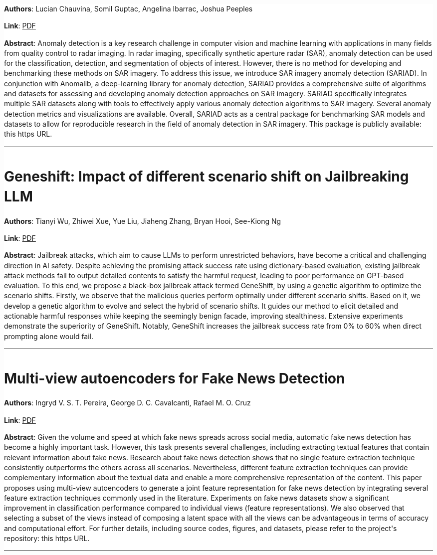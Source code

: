 **Authors**: Lucian Chauvina, Somil Guptac, Angelina Ibarrac, Joshua Peeples  

**Link**: [PDF](https://arxiv.org/pdf/2504.08115)  

**Abstract**: Anomaly detection is a key research challenge in computer vision and machine learning with applications in many fields from quality control to radar imaging. In radar imaging, specifically synthetic aperture radar (SAR), anomaly detection can be used for the classification, detection, and segmentation of objects of interest. However, there is no method for developing and benchmarking these methods on SAR imagery. To address this issue, we introduce SAR imagery anomaly detection (SARIAD). In conjunction with Anomalib, a deep-learning library for anomaly detection, SARIAD provides a comprehensive suite of algorithms and datasets for assessing and developing anomaly detection approaches on SAR imagery. SARIAD specifically integrates multiple SAR datasets along with tools to effectively apply various anomaly detection algorithms to SAR imagery. Several anomaly detection metrics and visualizations are available. Overall, SARIAD acts as a central package for benchmarking SAR models and datasets to allow for reproducible research in the field of anomaly detection in SAR imagery. This package is publicly available: this https URL. 

---
# Geneshift: Impact of different scenario shift on Jailbreaking LLM 

**Authors**: Tianyi Wu, Zhiwei Xue, Yue Liu, Jiaheng Zhang, Bryan Hooi, See-Kiong Ng  

**Link**: [PDF](https://arxiv.org/pdf/2504.08104)  

**Abstract**: Jailbreak attacks, which aim to cause LLMs to perform unrestricted behaviors, have become a critical and challenging direction in AI safety. Despite achieving the promising attack success rate using dictionary-based evaluation, existing jailbreak attack methods fail to output detailed contents to satisfy the harmful request, leading to poor performance on GPT-based evaluation. To this end, we propose a black-box jailbreak attack termed GeneShift, by using a genetic algorithm to optimize the scenario shifts. Firstly, we observe that the malicious queries perform optimally under different scenario shifts. Based on it, we develop a genetic algorithm to evolve and select the hybrid of scenario shifts. It guides our method to elicit detailed and actionable harmful responses while keeping the seemingly benign facade, improving stealthiness. Extensive experiments demonstrate the superiority of GeneShift. Notably, GeneShift increases the jailbreak success rate from 0% to 60% when direct prompting alone would fail. 

---
# Multi-view autoencoders for Fake News Detection 

**Authors**: Ingryd V. S. T. Pereira, George D. C. Cavalcanti, Rafael M. O. Cruz  

**Link**: [PDF](https://arxiv.org/pdf/2504.08102)  

**Abstract**: Given the volume and speed at which fake news spreads across social media, automatic fake news detection has become a highly important task. However, this task presents several challenges, including extracting textual features that contain relevant information about fake news. Research about fake news detection shows that no single feature extraction technique consistently outperforms the others across all scenarios. Nevertheless, different feature extraction techniques can provide complementary information about the textual data and enable a more comprehensive representation of the content. This paper proposes using multi-view autoencoders to generate a joint feature representation for fake news detection by integrating several feature extraction techniques commonly used in the literature. Experiments on fake news datasets show a significant improvement in classification performance compared to individual views (feature representations). We also observed that selecting a subset of the views instead of composing a latent space with all the views can be advantageous in terms of accuracy and computational effort. For further details, including source codes, figures, and datasets, please refer to the project's repository: this https URL. 

---